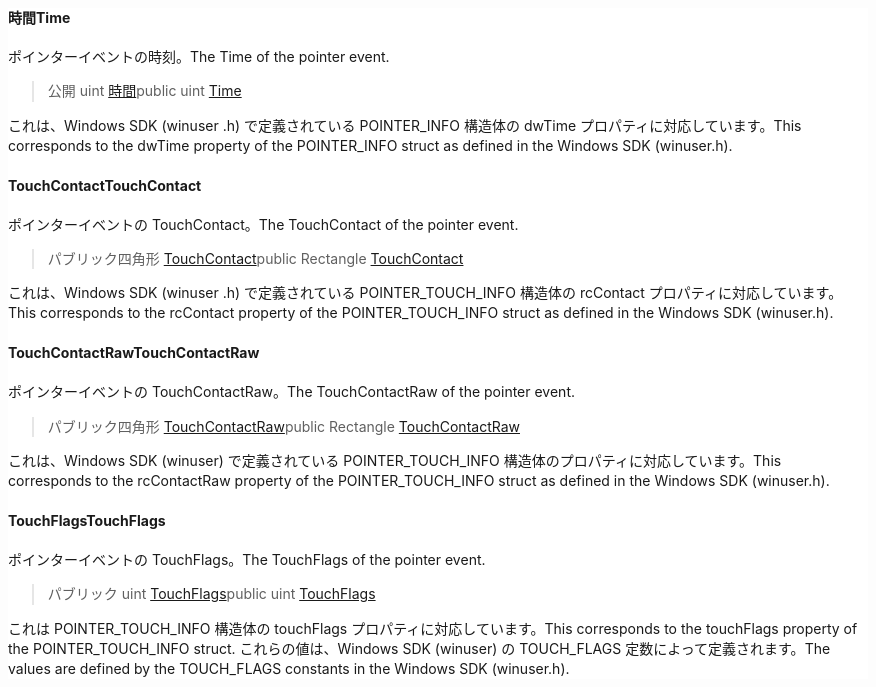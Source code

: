 #### <span data-ttu-id="de36b-256">時間</span><span class="sxs-lookup"><span data-stu-id="de36b-256">Time</span></span> 

<span data-ttu-id="de36b-257">ポインターイベントの時刻。</span><span class="sxs-lookup"><span data-stu-id="de36b-257">The Time of the pointer event.</span></span>

> <span data-ttu-id="de36b-258">公開 uint [時間](#time)</span><span class="sxs-lookup"><span data-stu-id="de36b-258">public uint [Time](#time)</span></span>

<span data-ttu-id="de36b-259">これは、Windows SDK (winuser .h) で定義されている POINTER_INFO 構造体の dwTime プロパティに対応しています。</span><span class="sxs-lookup"><span data-stu-id="de36b-259">This corresponds to the dwTime property of the POINTER_INFO struct as defined in the Windows SDK (winuser.h).</span></span>

#### <span data-ttu-id="de36b-260">TouchContact</span><span class="sxs-lookup"><span data-stu-id="de36b-260">TouchContact</span></span> 

<span data-ttu-id="de36b-261">ポインターイベントの TouchContact。</span><span class="sxs-lookup"><span data-stu-id="de36b-261">The TouchContact of the pointer event.</span></span>

> <span data-ttu-id="de36b-262">パブリック四角形 [TouchContact](#touchcontact)</span><span class="sxs-lookup"><span data-stu-id="de36b-262">public Rectangle [TouchContact](#touchcontact)</span></span>

<span data-ttu-id="de36b-263">これは、Windows SDK (winuser .h) で定義されている POINTER_TOUCH_INFO 構造体の rcContact プロパティに対応しています。</span><span class="sxs-lookup"><span data-stu-id="de36b-263">This corresponds to the rcContact property of the POINTER_TOUCH_INFO struct as defined in the Windows SDK (winuser.h).</span></span>

#### <span data-ttu-id="de36b-264">TouchContactRaw</span><span class="sxs-lookup"><span data-stu-id="de36b-264">TouchContactRaw</span></span> 

<span data-ttu-id="de36b-265">ポインターイベントの TouchContactRaw。</span><span class="sxs-lookup"><span data-stu-id="de36b-265">The TouchContactRaw of the pointer event.</span></span>

> <span data-ttu-id="de36b-266">パブリック四角形 [TouchContactRaw](#touchcontactraw)</span><span class="sxs-lookup"><span data-stu-id="de36b-266">public Rectangle [TouchContactRaw](#touchcontactraw)</span></span>

<span data-ttu-id="de36b-267">これは、Windows SDK (winuser) で定義されている POINTER_TOUCH_INFO 構造体のプロパティに対応しています。</span><span class="sxs-lookup"><span data-stu-id="de36b-267">This corresponds to the rcContactRaw property of the POINTER_TOUCH_INFO struct as defined in the Windows SDK (winuser.h).</span></span>

#### <span data-ttu-id="de36b-268">TouchFlags</span><span class="sxs-lookup"><span data-stu-id="de36b-268">TouchFlags</span></span> 

<span data-ttu-id="de36b-269">ポインターイベントの TouchFlags。</span><span class="sxs-lookup"><span data-stu-id="de36b-269">The TouchFlags of the pointer event.</span></span>

> <span data-ttu-id="de36b-270">パブリック uint [TouchFlags](#touchflags)</span><span class="sxs-lookup"><span data-stu-id="de36b-270">public uint [TouchFlags](#touchflags)</span></span>

<span data-ttu-id="de36b-271">これは POINTER_TOUCH_INFO 構造体の touchFlags プロパティに対応しています。</span><span class="sxs-lookup"><span data-stu-id="de36b-271">This corresponds to the touchFlags property of the POINTER_TOUCH_INFO struct.</span></span> <span data-ttu-id="de36b-272">これらの値は、Windows SDK (winuser) の TOUCH_FLAGS 定数によって定義されます。</span><span class="sxs-lookup"><span data-stu-id="de36b-272">The values are defined by the TOUCH_FLAGS constants in the Windows SDK (winuser.h).</span></span>
